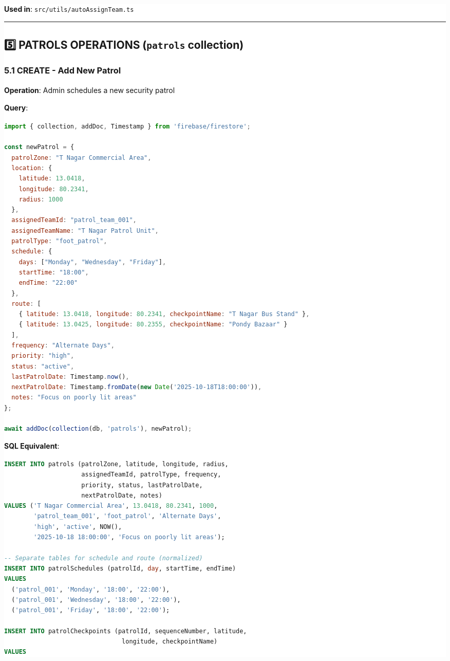 **Used in**: `src/utils/autoAssignTeam.ts`

---

## 5️⃣ **PATROLS OPERATIONS** (`patrols` collection)

### 5.1 CREATE - Add New Patrol
**Operation**: Admin schedules a new security patrol

**Query**:
```javascript
import { collection, addDoc, Timestamp } from 'firebase/firestore';

const newPatrol = {
  patrolZone: "T Nagar Commercial Area",
  location: {
    latitude: 13.0418,
    longitude: 80.2341,
    radius: 1000
  },
  assignedTeamId: "patrol_team_001",
  assignedTeamName: "T Nagar Patrol Unit",
  patrolType: "foot_patrol",
  schedule: {
    days: ["Monday", "Wednesday", "Friday"],
    startTime: "18:00",
    endTime: "22:00"
  },
  route: [
    { latitude: 13.0418, longitude: 80.2341, checkpointName: "T Nagar Bus Stand" },
    { latitude: 13.0425, longitude: 80.2355, checkpointName: "Pondy Bazaar" }
  ],
  frequency: "Alternate Days",
  priority: "high",
  status: "active",
  lastPatrolDate: Timestamp.now(),
  nextPatrolDate: Timestamp.fromDate(new Date('2025-10-18T18:00:00')),
  notes: "Focus on poorly lit areas"
};

await addDoc(collection(db, 'patrols'), newPatrol);
```

**SQL Equivalent**:
```sql
INSERT INTO patrols (patrolZone, latitude, longitude, radius, 
                     assignedTeamId, patrolType, frequency, 
                     priority, status, lastPatrolDate, 
                     nextPatrolDate, notes)
VALUES ('T Nagar Commercial Area', 13.0418, 80.2341, 1000,
        'patrol_team_001', 'foot_patrol', 'Alternate Days',
        'high', 'active', NOW(), 
        '2025-10-18 18:00:00', 'Focus on poorly lit areas');

-- Separate tables for schedule and route (normalized)
INSERT INTO patrolSchedules (patrolId, day, startTime, endTime)
VALUES 
  ('patrol_001', 'Monday', '18:00', '22:00'),
  ('patrol_001', 'Wednesday', '18:00', '22:00'),
  ('patrol_001', 'Friday', '18:00', '22:00');

INSERT INTO patrolCheckpoints (patrolId, sequenceNumber, latitude, 
                                longitude, checkpointName)
VALUES 
```